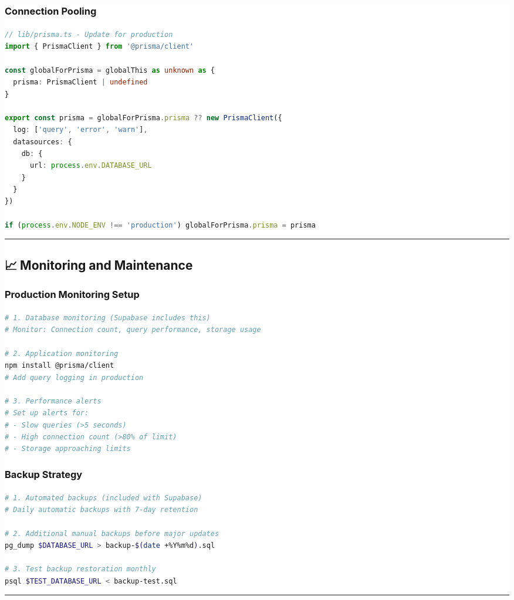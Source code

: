 ### **Connection Pooling**
```typescript
// lib/prisma.ts - Update for production
import { PrismaClient } from '@prisma/client'

const globalForPrisma = globalThis as unknown as {
  prisma: PrismaClient | undefined
}

export const prisma = globalForPrisma.prisma ?? new PrismaClient({
  log: ['query', 'error', 'warn'],
  datasources: {
    db: {
      url: process.env.DATABASE_URL
    }
  }
})

if (process.env.NODE_ENV !== 'production') globalForPrisma.prisma = prisma
```

---

## 📈 **Monitoring and Maintenance**

### **Production Monitoring Setup**
```bash
# 1. Database monitoring (Supabase includes this)
# Monitor: Connection count, query performance, storage usage

# 2. Application monitoring
npm install @prisma/client
# Add query logging in production

# 3. Performance alerts
# Set up alerts for:
# - Slow queries (>5 seconds)
# - High connection count (>80% of limit)
# - Storage approaching limits
```

### **Backup Strategy**
```bash
# 1. Automated backups (included with Supabase)
# Daily automatic backups with 7-day retention

# 2. Additional manual backups before major updates
pg_dump $DATABASE_URL > backup-$(date +%Y%m%d).sql

# 3. Test backup restoration monthly
psql $TEST_DATABASE_URL < backup-test.sql
```

---